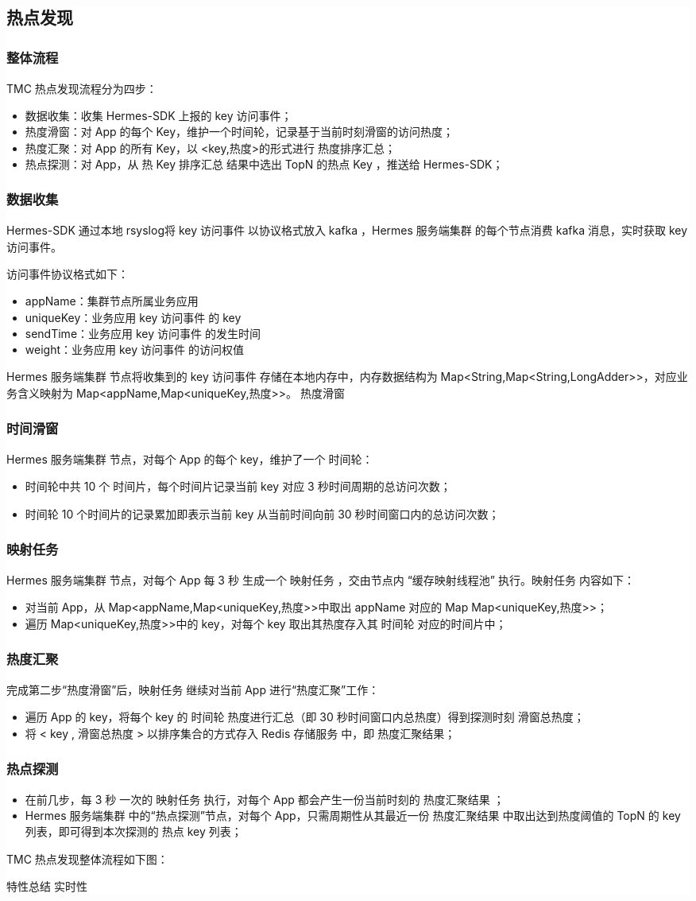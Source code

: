 ## **热点发现**

### **整体流程**

TMC 热点发现流程分为四步：

* 数据收集：收集 Hermes-SDK 上报的 key 访问事件；
* 热度滑窗：对 App 的每个 Key，维护一个时间轮，记录基于当前时刻滑窗的访问热度；
* 热度汇聚：对 App 的所有 Key，以 <key,热度>的形式进行 热度排序汇总；
* 热点探测：对 App，从 热 Key 排序汇总 结果中选出 TopN 的热点 Key ，推送给 Hermes-SDK；

### **数据收集**

Hermes-SDK 通过本地 rsyslog将 key 访问事件 以协议格式放入 kafka ，Hermes 服务端集群 的每个节点消费 kafka 消息，实时获取 key 访问事件。

访问事件协议格式如下：

* appName：集群节点所属业务应用
* uniqueKey：业务应用 key 访问事件 的 key
* sendTime：业务应用 key 访问事件 的发生时间
* weight：业务应用 key 访问事件 的访问权值

Hermes 服务端集群 节点将收集到的 key 访问事件 存储在本地内存中，内存数据结构为 Map<String,Map<String,LongAdder>>，对应业务含义映射为 Map<appName,Map<uniqueKey,热度>>。
热度滑窗

### **时间滑窗**

Hermes 服务端集群 节点，对每个 App 的每个 key，维护了一个 时间轮：

* 时间轮中共 10 个 时间片，每个时间片记录当前 key 对应 3 秒时间周期的总访问次数；

* 时间轮 10 个时间片的记录累加即表示当前 key 从当前时间向前 30 秒时间窗口内的总访问次数；

### **映射任务**

Hermes 服务端集群 节点，对每个 App 每 3 秒 生成一个 映射任务 ，交由节点内 “缓存映射线程池” 执行。映射任务 内容如下：

* 对当前 App，从 Map<appName,Map<uniqueKey,热度>>中取出 appName 对应的 Map Map<uniqueKey,热度>>；
* 遍历 Map<uniqueKey,热度>>中的 key，对每个 key 取出其热度存入其 时间轮 对应的时间片中；

### **热度汇聚**

完成第二步“热度滑窗”后，映射任务 继续对当前 App 进行“热度汇聚”工作：

* 遍历 App 的 key，将每个 key 的 时间轮 热度进行汇总（即 30 秒时间窗口内总热度）得到探测时刻 滑窗总热度；
* 将 < key , 滑窗总热度 > 以排序集合的方式存入 Redis 存储服务 中，即 热度汇聚结果；

### **热点探测**

* 在前几步，每 3 秒 一次的 映射任务 执行，对每个 App 都会产生一份当前时刻的 热度汇聚结果 ；
* Hermes 服务端集群 中的“热点探测”节点，对每个 App，只需周期性从其最近一份 热度汇聚结果 中取出达到热度阈值的 TopN 的 key 列表，即可得到本次探测的 热点 key 列表；

TMC 热点发现整体流程如下图：

特性总结
实时性
